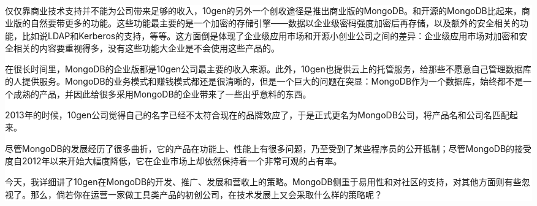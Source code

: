 仅仅靠商业技术支持并不能为公司带来足够的收入，10gen的另外一个创收途径是推出商业版的MongoDB。和开源的MongoDB比起来，商业版的自然要带更多的功能。这些功能最主要的是一个加密的存储引擎——数据以企业级密码强度加密后再存储，以及额外的安全相关的功能，比如说LDAP和Kerberos的支持，等等。这方面倒是体现了企业级应用市场和开源小创业公司之间的差异：企业级应用市场对加密和安全相关的内容要重视得多，没有这些功能大企业是不会使用这些产品的。

在很长时间里，MongoDB的企业版都是10gen公司最主要的收入来源。此外，10gen也提供云上的托管服务，给那些不愿意自己管理数据库的人提供服务。MongoDB的业务模式和赚钱模式都还是很清晰的，但是一个巨大的问题在突显：MongoDB作为一个数据库，始终都不是一个成熟的产品，并因此给很多采用MongoDB的企业带来了一些出乎意料的东西。

2013年的时候，10gen公司觉得自己的名字已经不太符合现在的品牌效应了，于是正式更名为MongoDB公司，将产品名和公司名匹配起来。

尽管MongoDB的发展经历了很多曲折，它的产品在功能上、性能上有很多问题，乃至受到了某些程序员的公开抵制；尽管MongoDB的接受度自2012年以来开始大幅度降低，它在企业市场上却依然保持着一个非常可观的占有率。

今天，我详细讲了10gen在MongoDB的开发、推广、发展和营收上的策略。MongoDB侧重于易用性和对社区的支持，对其他方面则有些忽视了。那么，倘若你在运营一家做工具类产品的初创公司，在技术发展上又会采取什么样的策略呢？

                        
                        
                            